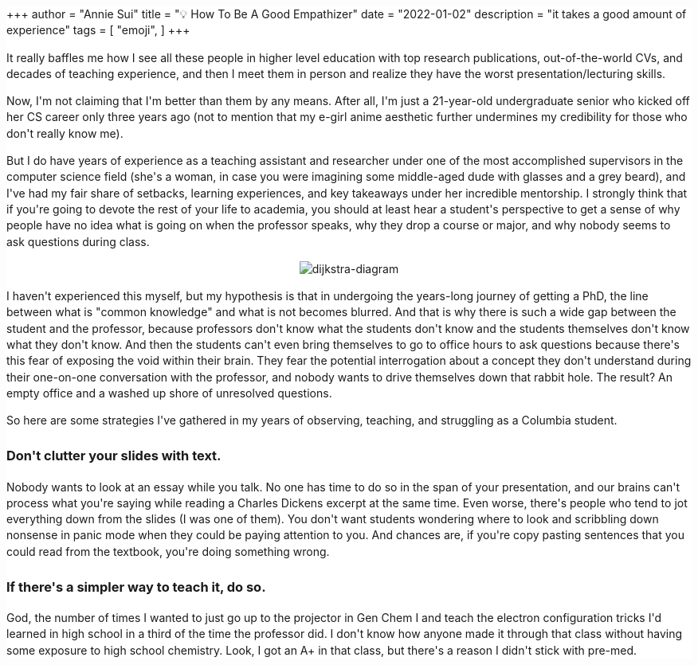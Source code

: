 +++
author = "Annie Sui"
title = "💡 How To Be A Good Empathizer"
date = "2022-01-02"
description = "it takes a good amount of experience"
tags = [
    "emoji",
]
+++

It really baffles me how I see all these people in higher level education with top research publications, out-of-the-world CVs, and decades of teaching experience, and then I meet them in person and realize they have the worst presentation/lecturing skills. 

Now, I'm not claiming that I'm better than them by any means. After all, I'm just a 21-year-old undergraduate senior who kicked off her CS career only three years ago (not to mention that my e-girl anime aesthetic further undermines my credibility for those who don't really know me).

But I do have years of experience as a teaching assistant and researcher under one of the most accomplished supervisors in the computer science field (she's a woman, in case you were imagining some middle-aged dude with glasses and a grey beard), and I've had my fair share of setbacks, learning experiences, and key takeaways under her incredible mentorship. I strongly think that if you're going to devote the rest of your life to academia, you should at least hear a student's perspective to get a sense of why people have no idea what is going on when the professor speaks, why they drop a course or major, and why nobody seems to ask questions during class. 

<div style="text-align: center">
	<p><img src="/dijkstra.JPG" alt="dijkstra-diagram" style="width: 60%"/></p>
</div>

I haven't experienced this myself, but my hypothesis is that in undergoing the years-long journey of getting a PhD, the line between what is "common knowledge" and what is not becomes blurred. And that is why there is such a wide gap between the student and the professor, because professors don't know what the students don't know and the students themselves don't know what they don't know. And then the students can't even bring themselves to go to office hours to ask questions because there's this fear of exposing the void within their brain. They fear the potential interrogation about a concept they don't understand during their one-on-one conversation with the professor, and nobody wants to drive themselves down that rabbit hole. The result? An empty office and a washed up shore of unresolved questions.

So here are some strategies I've gathered in my years of observing, teaching, and struggling as a Columbia student.

<h3> Don't clutter your slides with text. </h3>
Nobody wants to look at an essay while you talk. No one has time to do so in the span of your presentation, and our brains can't process what you're saying while reading a Charles Dickens excerpt at the same time. Even worse, there's people who tend to jot everything down from the slides (I was one of them). You don't want students wondering where to look and scribbling down nonsense in panic mode when they could be paying attention to you. And chances are, if you're copy pasting sentences that you could read from the textbook, you're doing something wrong.

<h3> If there's a simpler way to teach it, do so. </h3>
God, the number of times I wanted to just go up to the projector in Gen Chem I and teach the electron configuration tricks I'd learned in high school in a third of the time the professor did. I don't know how anyone made it through that class without having some exposure to high school chemistry. Look, I got an A+ in that class, but there's a reason I didn't stick with pre-med.
